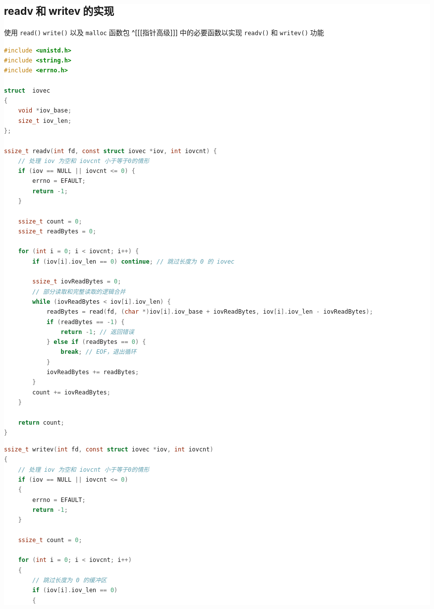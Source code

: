 ## readv 和 writev 的实现

使用 `read()` `write()` 以及 `malloc` 函数包 ^[[[指针高级]]] 中的必要函数以实现 `readv()` 和 `writev()` 功能

```c
#include <unistd.h>
#include <string.h>
#include <errno.h>

struct  iovec
{
    void *iov_base;
    size_t iov_len;
};

ssize_t readv(int fd, const struct iovec *iov, int iovcnt) {
	// 处理 iov 为空和 iovcnt 小于等于0的情形
    if (iov == NULL || iovcnt <= 0) {
        errno = EFAULT;
        return -1;
    }
    
    ssize_t count = 0;
    ssize_t readBytes = 0;
    
    for (int i = 0; i < iovcnt; i++) {
        if (iov[i].iov_len == 0) continue; // 跳过长度为 0 的 iovec

        ssize_t iovReadBytes = 0;
        // 部分读取和完整读取的逻辑合并
        while (iovReadBytes < iov[i].iov_len) {
            readBytes = read(fd, (char *)iov[i].iov_base + iovReadBytes, iov[i].iov_len - iovReadBytes);
            if (readBytes == -1) {
                return -1; // 返回错误
            } else if (readBytes == 0) {
                break; // EOF，退出循环
            }
            iovReadBytes += readBytes;
        }
        count += iovReadBytes;
    }
    
    return count;
}
```

```c
ssize_t writev(int fd, const struct iovec *iov, int iovcnt)
{
	// 处理 iov 为空和 iovcnt 小于等于0的情形
    if (iov == NULL || iovcnt <= 0)
    {
        errno = EFAULT;
        return -1;
    }

    ssize_t count = 0;

    for (int i = 0; i < iovcnt; i++)
    {
	    // 跳过长度为 0 的缓冲区
        if (iov[i].iov_len == 0)
        {
```